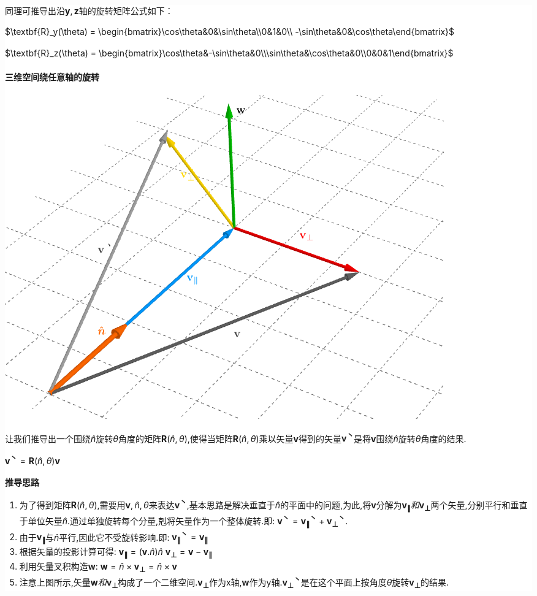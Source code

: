 同理可推导出沿$\mathbf{y},\mathbf{z}$轴的旋转矩阵公式如下：

$\textbf{R}_y(\theta) = \begin{bmatrix}\cos\theta&0&\sin\theta\\0&1&0\\ -\sin\theta&0&\cos\theta\end{bmatrix}$

$\textbf{R}_z(\theta) = \begin{bmatrix}\cos\theta&-\sin\theta&0\\\sin\theta&\cos\theta&0\\0&0&1\end{bmatrix}$

#### 三维空间绕任意轴的旋转

![alt](图形学的数学基础（八）：矩阵线性变换/8.jpg)

让我们推导出一个围绕$\hat{n}$旋转$\theta$角度的矩阵$\textbf{R}(\hat{n},\theta)$,使得当矩阵$\textbf{R}(\hat{n},\theta)$乘以矢量$\mathbf{v}$得到的矢量$\mathbf{v^丶}$是将$\mathbf{v}$围绕$\hat{n}$旋转$\theta$角度的结果.

$\mathbf{v^丶} = \textbf{R}(\hat{n},\theta)\mathbf{v}$

**推导思路**

1. 为了得到矩阵$\textbf{R}(\hat{n},\theta)$,需要用$\mathbf{v}, \hat{n}, \theta$来表达$\mathbf{v^丶}$,基本思路是解决垂直于$\hat{n}$的平面中的问题,为此,将$\mathbf{v}$分解为$\mathbf{v_∥}和\mathbf{v_⊥}$两个矢量,分别平行和垂直于单位矢量$\hat{n}$.通过单独旋转每个分量,剋将矢量作为一个整体旋转.即: $\mathbf{v^丶} = \mathbf{v_∥^丶} + \mathbf{v_⊥^丶}$.
2. 由于$\mathbf{v_∥}$与$\hat{n}$平行,因此它不受旋转影响.即: $\mathbf{v^丶_∥} = \mathbf{v_∥}$
3. 根据矢量的投影计算可得: $\mathbf{v_∥} = (\mathbf{v}.\hat{n})\hat{n}$     $\mathbf{v_⊥} = \mathbf{v} - \mathbf{v_∥}$
4. 利用矢量叉积构造$\mathbf{w}$: $\mathbf{w} = \hat{n}\times\mathbf{v_⊥} = \hat{n}\times\mathbf{v}$
5. 注意上图所示,矢量$\mathbf{w}和\mathbf{v_⊥}$构成了一个二维空间.$\mathbf{v_⊥}$作为x轴,$\mathbf{w}$作为y轴.$\mathbf{v^丶_⊥}$是在这个平面上按角度$\theta$旋转$\mathbf{v_⊥}$的结果.
